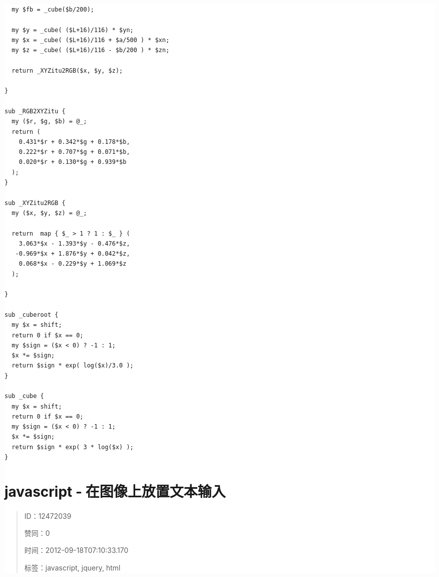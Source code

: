 ```
  my $fb = _cube($b/200);

  my $y = _cube( ($L+16)/116) * $yn;
  my $x = _cube( ($L+16)/116 + $a/500 ) * $xn;
  my $z = _cube( ($L+16)/116 - $b/200 ) * $zn;

  return _XYZitu2RGB($x, $y, $z);

}

sub _RGB2XYZitu {
  my ($r, $g, $b) = @_;
  return ( 
    0.431*$r + 0.342*$g + 0.178*$b,
    0.222*$r + 0.707*$g + 0.071*$b,
    0.020*$r + 0.130*$g + 0.939*$b 
  );
}

sub _XYZitu2RGB {
  my ($x, $y, $z) = @_;

  return  map { $_ > 1 ? 1 : $_ } (
    3.063*$x - 1.393*$y - 0.476*$z,
   -0.969*$x + 1.876*$y + 0.042*$z,
    0.068*$x - 0.229*$y + 1.069*$z 
  );

}

sub _cuberoot {
  my $x = shift;  
  return 0 if $x == 0;
  my $sign = ($x < 0) ? -1 : 1;
  $x *= $sign;
  return $sign * exp( log($x)/3.0 );  
}

sub _cube {
  my $x = shift;
  return 0 if $x == 0;
  my $sign = ($x < 0) ? -1 : 1;
  $x *= $sign;
  return $sign * exp( 3 * log($x) );
} 
```

# javascript - 在图像上放置文本输入

> ID：12472039
> 
> 赞同：0
> 
> 时间：2012-09-18T07:10:33.170
> 
> 标签：javascript, jquery, html
